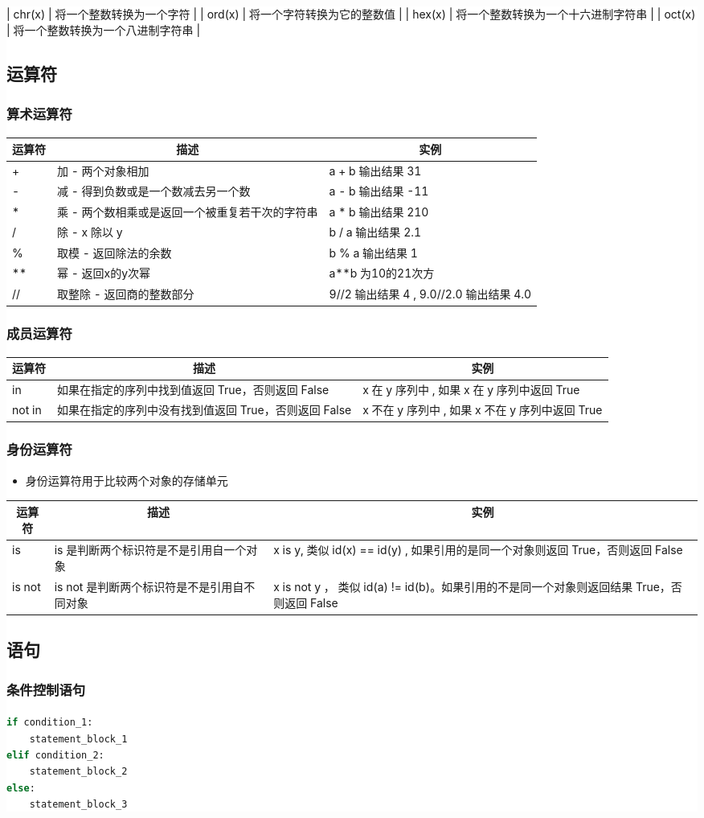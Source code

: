 | chr(x) | 将一个整数转换为一个字符 |
| ord(x) | 将一个字符转换为它的整数值 |
| hex(x) | 将一个整数转换为一个十六进制字符串 |
| oct(x) | 将一个整数转换为一个八进制字符串 |

## 运算符

### 算术运算符

| 运算符 | 描述 | 实例 |
| ------ | ---- | --- |
| + | 加 - 两个对象相加 | a + b 输出结果 31 |
| - | 减 - 得到负数或是一个数减去另一个数 | a - b 输出结果 -11 |
| * | 乘 - 两个数相乘或是返回一个被重复若干次的字符串 | a * b 输出结果 210 |
| / | 除 - x 除以 y | b / a 输出结果 2.1 |
| % | 取模 - 返回除法的余数 | b % a 输出结果 1 |
| ** | 幂 - 返回x的y次幂 | a**b 为10的21次方 |
| // | 取整除 - 返回商的整数部分 | 9//2 输出结果 4 , 9.0//2.0 输出结果 4.0 |

### 成员运算符

| 运算符 | 描述 | 实例 |
| ----- | ---- | ---- |
| in | 如果在指定的序列中找到值返回 True，否则返回 False | x 在 y 序列中 , 如果 x 在 y 序列中返回 True |
| not in | 如果在指定的序列中没有找到值返回 True，否则返回 False | x 不在 y 序列中 , 如果 x 不在 y 序列中返回 True |

### 身份运算符

- 身份运算符用于比较两个对象的存储单元

| 运算符 | 描述 | 实例 |
| ------ | --- | ---- |
| is | is 是判断两个标识符是不是引用自一个对象 | x is y, 类似 id(x) == id(y) , 如果引用的是同一个对象则返回 True，否则返回 False |
| is not | 	is not 是判断两个标识符是不是引用自不同对象 | x is not y ， 类似 id(a) != id(b)。如果引用的不是同一个对象则返回结果 True，否则返回 False |

## 语句

### 条件控制语句

```python
if condition_1:
    statement_block_1
elif condition_2:
    statement_block_2
else:
    statement_block_3
```
